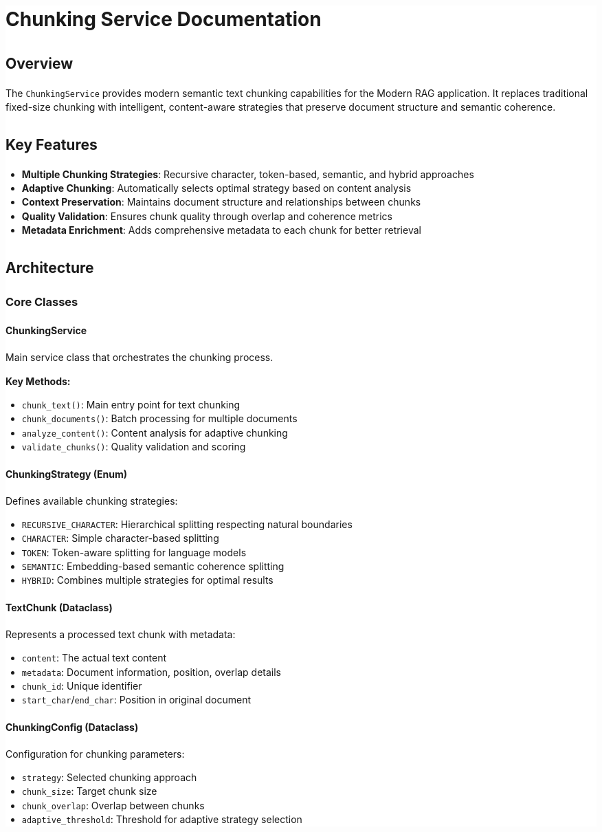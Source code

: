# Chunking Service Documentation

## Overview

The `ChunkingService` provides modern semantic text chunking capabilities for the Modern RAG application. It replaces traditional fixed-size chunking with intelligent, content-aware strategies that preserve document structure and semantic coherence.

## Key Features

- **Multiple Chunking Strategies**: Recursive character, token-based, semantic, and hybrid approaches
- **Adaptive Chunking**: Automatically selects optimal strategy based on content analysis
- **Context Preservation**: Maintains document structure and relationships between chunks
- **Quality Validation**: Ensures chunk quality through overlap and coherence metrics
- **Metadata Enrichment**: Adds comprehensive metadata to each chunk for better retrieval

## Architecture

### Core Classes

#### ChunkingService
Main service class that orchestrates the chunking process.

**Key Methods:**
- `chunk_text()`: Main entry point for text chunking
- `chunk_documents()`: Batch processing for multiple documents
- `analyze_content()`: Content analysis for adaptive chunking
- `validate_chunks()`: Quality validation and scoring

#### ChunkingStrategy (Enum)
Defines available chunking strategies:
- `RECURSIVE_CHARACTER`: Hierarchical splitting respecting natural boundaries
- `CHARACTER`: Simple character-based splitting
- `TOKEN`: Token-aware splitting for language models
- `SEMANTIC`: Embedding-based semantic coherence splitting
- `HYBRID`: Combines multiple strategies for optimal results

#### TextChunk (Dataclass)
Represents a processed text chunk with metadata:
- `content`: The actual text content
- `metadata`: Document information, position, overlap details
- `chunk_id`: Unique identifier
- `start_char`/`end_char`: Position in original document

#### ChunkingConfig (Dataclass)
Configuration for chunking parameters:
- `strategy`: Selected chunking approach
- `chunk_size`: Target chunk size
- `chunk_overlap`: Overlap between chunks
- `adaptive_threshold`: Threshold for adaptive strategy selection

